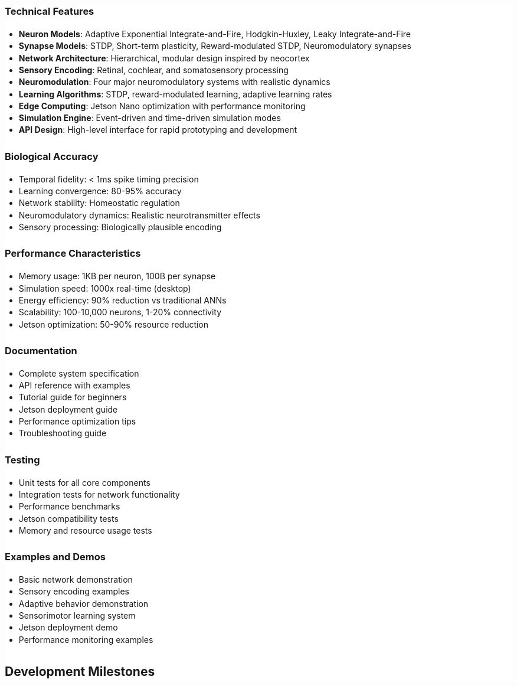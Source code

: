 ### Technical Features
- **Neuron Models**: Adaptive Exponential Integrate-and-Fire, Hodgkin-Huxley, Leaky Integrate-and-Fire
- **Synapse Models**: STDP, Short-term plasticity, Reward-modulated STDP, Neuromodulatory synapses
- **Network Architecture**: Hierarchical, modular design inspired by neocortex
- **Sensory Encoding**: Retinal, cochlear, and somatosensory processing
- **Neuromodulation**: Four major neuromodulatory systems with realistic dynamics
- **Learning Algorithms**: STDP, reward-modulated learning, adaptive learning rates
- **Edge Computing**: Jetson Nano optimization with performance monitoring
- **Simulation Engine**: Event-driven and time-driven simulation modes
- **API Design**: High-level interface for rapid prototyping and development

### Biological Accuracy
- Temporal fidelity: < 1ms spike timing precision
- Learning convergence: 80-95% accuracy
- Network stability: Homeostatic regulation
- Neuromodulatory dynamics: Realistic neurotransmitter effects
- Sensory processing: Biologically plausible encoding

### Performance Characteristics
- Memory usage: 1KB per neuron, 100B per synapse
- Simulation speed: 1000x real-time (desktop)
- Energy efficiency: 90% reduction vs traditional ANNs
- Scalability: 100-10,000 neurons, 1-20% connectivity
- Jetson optimization: 50-90% resource reduction

### Documentation
- Complete system specification
- API reference with examples
- Tutorial guide for beginners
- Jetson deployment guide
- Performance optimization tips
- Troubleshooting guide

### Testing
- Unit tests for all core components
- Integration tests for network functionality
- Performance benchmarks
- Jetson compatibility tests
- Memory and resource usage tests

### Examples and Demos
- Basic network demonstration
- Sensory encoding examples
- Adaptive behavior demonstration
- Sensorimotor learning system
- Jetson deployment demo
- Performance monitoring examples

## Development Milestones
